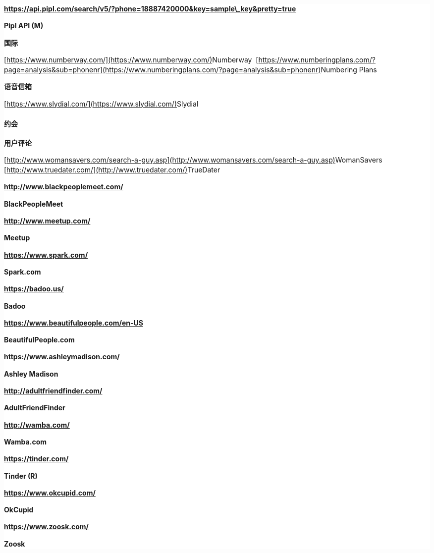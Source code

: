 **https://api.pipl.com/search/v5/?phone=18887420000&key=sample\_key&pretty=true**

**Pipl API \(M\)**

**国际**

 [https://www.numberway.com/](https://www.numberway.com/) ​ Numberway ​ [https://www.numberingplans.com/?page=analysis&sub=phonenr](https://www.numberingplans.com/?page=analysis&sub=phonenr) ​ Numbering Plans

**语音信箱**

 [https://www.slydial.com/](https://www.slydial.com/) ​ Slydial

#### 约会

**用户评论**

 [http://www.womansavers.com/search-a-guy.asp](http://www.womansavers.com/search-a-guy.asp) ​ WomanSavers ​ [http://www.truedater.com/](http://www.truedater.com/) ​ TrueDater

**http://www.blackpeoplemeet.com/**

**BlackPeopleMeet**

**http://www.meetup.com/**

**Meetup**

**https://www.spark.com/**

**Spark.com**

**https://badoo.us/**

**Badoo**

**https://www.beautifulpeople.com/en-US**

**BeautifulPeople.com**

**https://www.ashleymadison.com/**

**Ashley Madison**

**http://adultfriendfinder.com/**

**AdultFriendFinder**

**http://wamba.com/**

**Wamba.com**

**https://tinder.com/**

**Tinder \(R\)**

**https://www.okcupid.com/**

**OkCupid**

**https://www.zoosk.com/**

**Zoosk**
